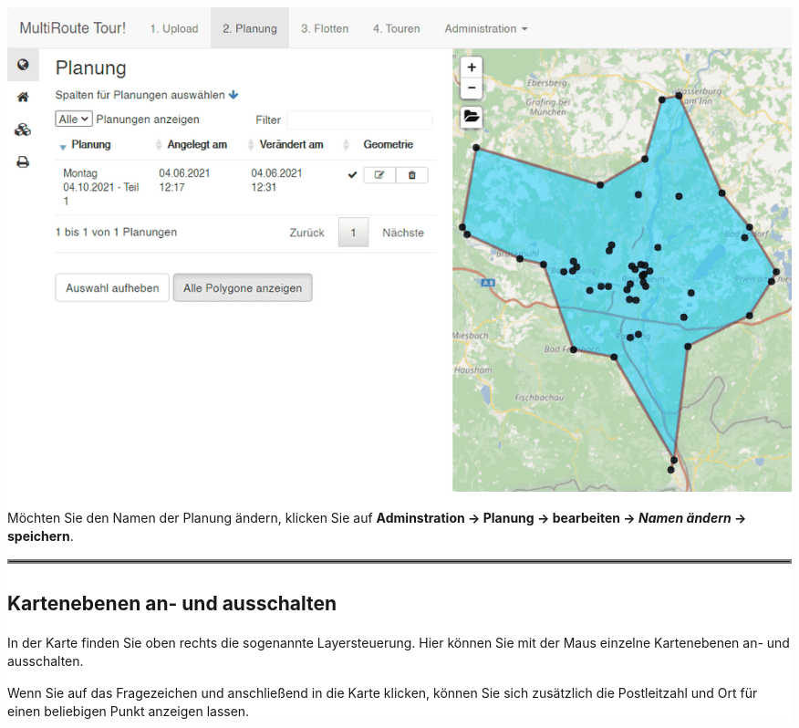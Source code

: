 ![!](assets/Post_Vereinigung.png)

Möchten Sie den Namen der Planung ändern, klicken Sie auf **Adminstration -> Planung -> bearbeiten -> *Namen ändern* -> speichern**.

<hr style="border:2px solid gray"> </hr>

## Kartenebenen an- und ausschalten 

In der Karte finden Sie oben rechts die sogenannte Layersteuerung. Hier können Sie mit der Maus einzelne Kartenebenen an- und ausschalten. 

Wenn Sie auf das Fragezeichen und anschließend in die Karte klicken, können Sie sich zusätzlich die Postleitzahl und Ort für einen beliebigen Punkt anzeigen lassen. 
